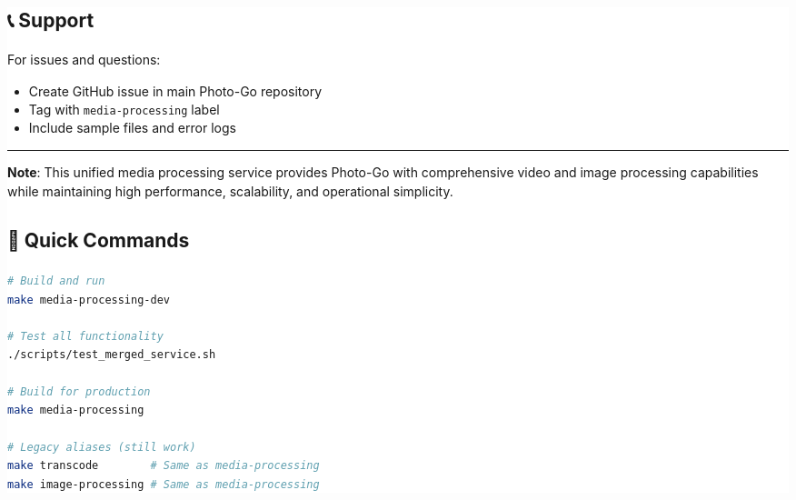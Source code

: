 ## 📞 Support

For issues and questions:
- Create GitHub issue in main Photo-Go repository
- Tag with `media-processing` label
- Include sample files and error logs

---

**Note**: This unified media processing service provides Photo-Go with comprehensive video and image processing capabilities while maintaining high performance, scalability, and operational simplicity.

## 🔧 Quick Commands

```bash
# Build and run
make media-processing-dev

# Test all functionality
./scripts/test_merged_service.sh

# Build for production
make media-processing

# Legacy aliases (still work)
make transcode        # Same as media-processing
make image-processing # Same as media-processing
```